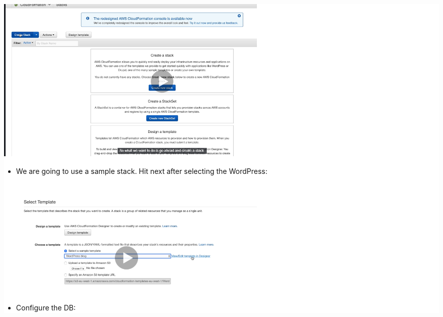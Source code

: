 <img src="imgs\img109.PNG" width="500px" />

-  We are going to use a sample stack. Hit next after selecting the WordPress:

<img src="imgs\img110.PNG" width="500px" />

- Configure the DB:
